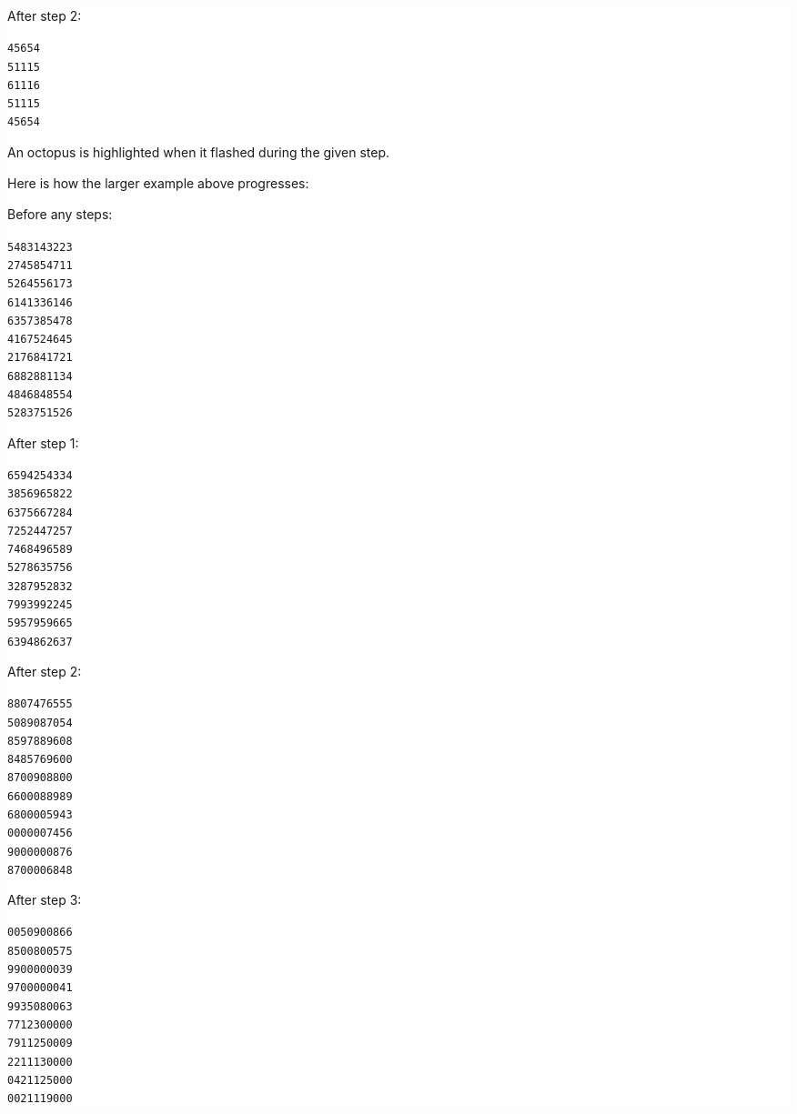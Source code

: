 After step 2:

    45654
    51115
    61116
    51115
    45654

An octopus is highlighted when it flashed during the given step.

Here is how the larger example above progresses:

Before any steps:

    5483143223
    2745854711
    5264556173
    6141336146
    6357385478
    4167524645
    2176841721
    6882881134
    4846848554
    5283751526

After step 1:

    6594254334
    3856965822
    6375667284
    7252447257
    7468496589
    5278635756
    3287952832
    7993992245
    5957959665
    6394862637

After step 2:

    8807476555
    5089087054
    8597889608
    8485769600
    8700908800
    6600088989
    6800005943
    0000007456
    9000000876
    8700006848

After step 3:

    0050900866
    8500800575
    9900000039
    9700000041
    9935080063
    7712300000
    7911250009
    2211130000
    0421125000
    0021119000

